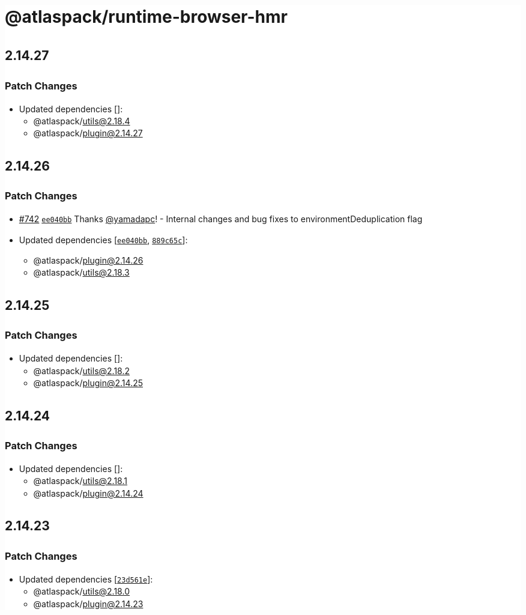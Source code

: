 # @atlaspack/runtime-browser-hmr

## 2.14.27

### Patch Changes

- Updated dependencies []:
  - @atlaspack/utils@2.18.4
  - @atlaspack/plugin@2.14.27

## 2.14.26

### Patch Changes

- [#742](https://github.com/atlassian-labs/atlaspack/pull/742) [`ee040bb`](https://github.com/atlassian-labs/atlaspack/commit/ee040bb6428f29b57d892ddd8107e29077d08ffd) Thanks [@yamadapc](https://github.com/yamadapc)! - Internal changes and bug fixes to environmentDeduplication flag

- Updated dependencies [[`ee040bb`](https://github.com/atlassian-labs/atlaspack/commit/ee040bb6428f29b57d892ddd8107e29077d08ffd), [`889c65c`](https://github.com/atlassian-labs/atlaspack/commit/889c65cd25b811045e26a117e7404f694dde77a2)]:
  - @atlaspack/plugin@2.14.26
  - @atlaspack/utils@2.18.3

## 2.14.25

### Patch Changes

- Updated dependencies []:
  - @atlaspack/utils@2.18.2
  - @atlaspack/plugin@2.14.25

## 2.14.24

### Patch Changes

- Updated dependencies []:
  - @atlaspack/utils@2.18.1
  - @atlaspack/plugin@2.14.24

## 2.14.23

### Patch Changes

- Updated dependencies [[`23d561e`](https://github.com/atlassian-labs/atlaspack/commit/23d561e51e68b0c38fd1ff4e4fb173e5e7b01cf2)]:
  - @atlaspack/utils@2.18.0
  - @atlaspack/plugin@2.14.23
